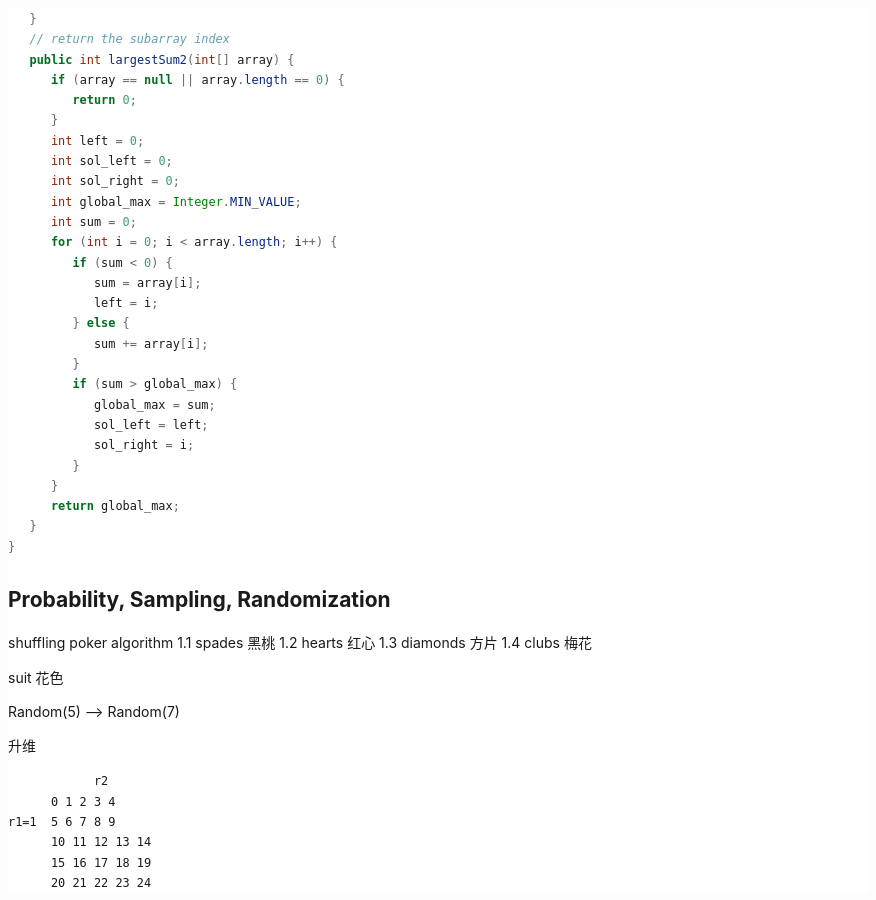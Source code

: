 ```Java
   }
   // return the subarray index
   public int largestSum2(int[] array) {
      if (array == null || array.length == 0) {
         return 0;
      }
      int left = 0;
      int sol_left = 0;
      int sol_right = 0;
      int global_max = Integer.MIN_VALUE;
      int sum = 0;
      for (int i = 0; i < array.length; i++) {
         if (sum < 0) {
            sum = array[i];
            left = i;
         } else {
            sum += array[i];
         }
         if (sum > global_max) {
            global_max = sum;
            sol_left = left;
            sol_right = i;
         }
      }
      return global_max;
   }
}
```

## Probability, Sampling, Randomization

shuffling poker algorithm
1.1 spades  黑桃
1.2 hearts  红心
1.3 diamonds   方片
1.4 clubs   梅花

suit 花色




Random(5) --> Random(7)

升维

```
            r2 
      0 1 2 3 4 
r1=1  5 6 7 8 9 
      10 11 12 13 14
      15 16 17 18 19
      20 21 22 23 24 
```
